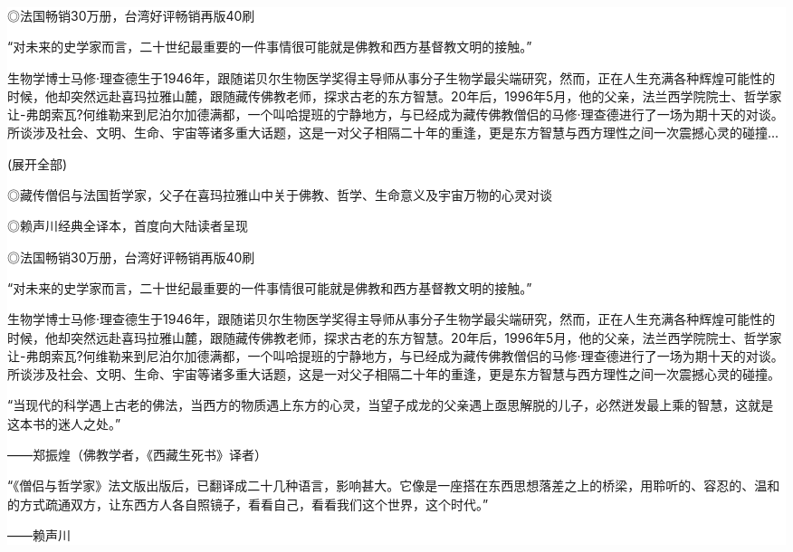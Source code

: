 ◎法国畅销30万册，台湾好评畅销再版40刷

“对未来的史学家而言，二十世纪最重要的一件事情很可能就是佛教和西方基督教文明的接触。”

生物学博士马修·理查德生于1946年，跟随诺贝尔生物医学奖得主导师从事分子生物学最尖端研究，然而，正在人生充满各种辉煌可能性的时候，他却突然远赴喜玛拉雅山麓，跟随藏传佛教老师，探求古老的东方智慧。20年后，1996年5月，他的父亲，法兰西学院院士、哲学家让-弗朗索瓦?何维勒来到尼泊尔加德满都，一个叫哈提班的宁静地方，与已经成为藏传佛教僧侣的马修·理查德进行了一场为期十天的对谈。所谈涉及社会、文明、生命、宇宙等诸多重大话题，这是一对父子相隔二十年的重逢，更是东方智慧与西方理性之间一次震撼心灵的碰撞...

(展开全部)

◎藏传僧侣与法国哲学家，父子在喜玛拉雅山中关于佛教、哲学、生命意义及宇宙万物的心灵对谈

◎赖声川经典全译本，首度向大陆读者呈现

◎法国畅销30万册，台湾好评畅销再版40刷

“对未来的史学家而言，二十世纪最重要的一件事情很可能就是佛教和西方基督教文明的接触。”

生物学博士马修·理查德生于1946年，跟随诺贝尔生物医学奖得主导师从事分子生物学最尖端研究，然而，正在人生充满各种辉煌可能性的时候，他却突然远赴喜玛拉雅山麓，跟随藏传佛教老师，探求古老的东方智慧。20年后，1996年5月，他的父亲，法兰西学院院士、哲学家让-弗朗索瓦?何维勒来到尼泊尔加德满都，一个叫哈提班的宁静地方，与已经成为藏传佛教僧侣的马修·理查德进行了一场为期十天的对谈。所谈涉及社会、文明、生命、宇宙等诸多重大话题，这是一对父子相隔二十年的重逢，更是东方智慧与西方理性之间一次震撼心灵的碰撞。

“当现代的科学遇上古老的佛法，当西方的物质遇上东方的心灵，当望子成龙的父亲遇上亟思解脱的儿子，必然迸发最上乘的智慧，这就是这本书的迷人之处。”

——郑振煌（佛教学者，《西藏生死书》译者）

“《僧侣与哲学家》法文版出版后，已翻译成二十几种语言，影响甚大。它像是一座搭在东西思想落差之上的桥梁，用聆听的、容忍的、温和的方式疏通双方，让东西方人各自照镜子，看看自己，看看我们这个世界，这个时代。”

——赖声川



